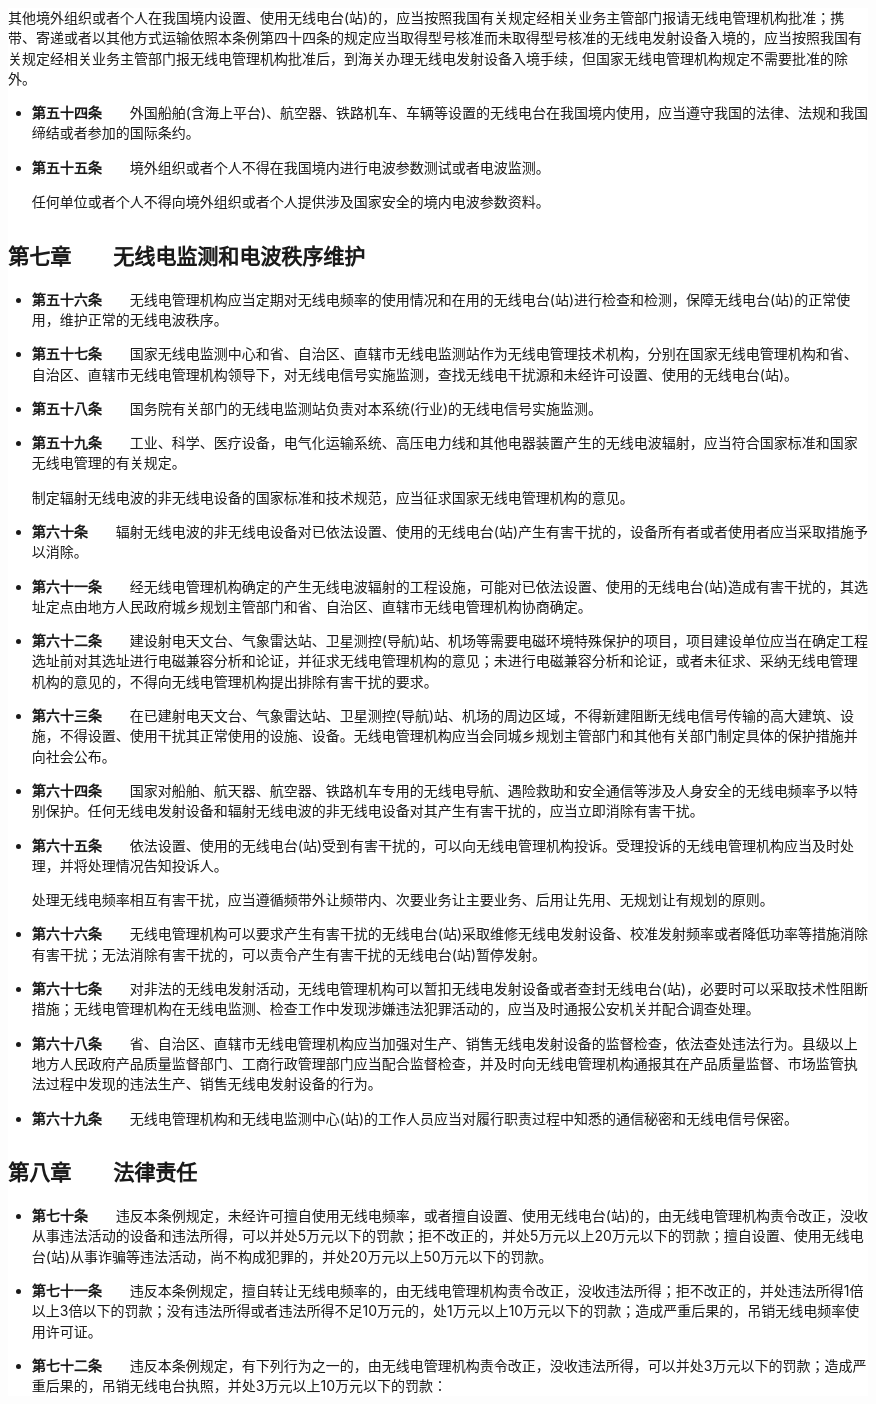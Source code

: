   其他境外组织或者个人在我国境内设置、使用无线电台(站)的，应当按照我国有关规定经相关业务主管部门报请无线电管理机构批准；携带、寄递或者以其他方式运输依照本条例第四十四条的规定应当取得型号核准而未取得型号核准的无线电发射设备入境的，应当按照我国有关规定经相关业务主管部门报无线电管理机构批准后，到海关办理无线电发射设备入境手续，但国家无线电管理机构规定不需要批准的除外。

- **第五十四条**　　外国船舶(含海上平台)、航空器、铁路机车、车辆等设置的无线电台在我国境内使用，应当遵守我国的法律、法规和我国缔结或者参加的国际条约。

- **第五十五条**　　境外组织或者个人不得在我国境内进行电波参数测试或者电波监测。

  任何单位或者个人不得向境外组织或者个人提供涉及国家安全的境内电波参数资料。

## 第七章　　无线电监测和电波秩序维护

- **第五十六条**　　无线电管理机构应当定期对无线电频率的使用情况和在用的无线电台(站)进行检查和检测，保障无线电台(站)的正常使用，维护正常的无线电波秩序。

- **第五十七条**　　国家无线电监测中心和省、自治区、直辖市无线电监测站作为无线电管理技术机构，分别在国家无线电管理机构和省、自治区、直辖市无线电管理机构领导下，对无线电信号实施监测，查找无线电干扰源和未经许可设置、使用的无线电台(站)。

- **第五十八条**　　国务院有关部门的无线电监测站负责对本系统(行业)的无线电信号实施监测。

- **第五十九条**　　工业、科学、医疗设备，电气化运输系统、高压电力线和其他电器装置产生的无线电波辐射，应当符合国家标准和国家无线电管理的有关规定。

  制定辐射无线电波的非无线电设备的国家标准和技术规范，应当征求国家无线电管理机构的意见。

- **第六十条**　　辐射无线电波的非无线电设备对已依法设置、使用的无线电台(站)产生有害干扰的，设备所有者或者使用者应当采取措施予以消除。

- **第六十一条**　　经无线电管理机构确定的产生无线电波辐射的工程设施，可能对已依法设置、使用的无线电台(站)造成有害干扰的，其选址定点由地方人民政府城乡规划主管部门和省、自治区、直辖市无线电管理机构协商确定。

- **第六十二条**　　建设射电天文台、气象雷达站、卫星测控(导航)站、机场等需要电磁环境特殊保护的项目，项目建设单位应当在确定工程选址前对其选址进行电磁兼容分析和论证，并征求无线电管理机构的意见；未进行电磁兼容分析和论证，或者未征求、采纳无线电管理机构的意见的，不得向无线电管理机构提出排除有害干扰的要求。

- **第六十三条**　　在已建射电天文台、气象雷达站、卫星测控(导航)站、机场的周边区域，不得新建阻断无线电信号传输的高大建筑、设施，不得设置、使用干扰其正常使用的设施、设备。无线电管理机构应当会同城乡规划主管部门和其他有关部门制定具体的保护措施并向社会公布。

- **第六十四条**　　国家对船舶、航天器、航空器、铁路机车专用的无线电导航、遇险救助和安全通信等涉及人身安全的无线电频率予以特别保护。任何无线电发射设备和辐射无线电波的非无线电设备对其产生有害干扰的，应当立即消除有害干扰。

- **第六十五条**　　依法设置、使用的无线电台(站)受到有害干扰的，可以向无线电管理机构投诉。受理投诉的无线电管理机构应当及时处理，并将处理情况告知投诉人。

  处理无线电频率相互有害干扰，应当遵循频带外让频带内、次要业务让主要业务、后用让先用、无规划让有规划的原则。

- **第六十六条**　　无线电管理机构可以要求产生有害干扰的无线电台(站)采取维修无线电发射设备、校准发射频率或者降低功率等措施消除有害干扰；无法消除有害干扰的，可以责令产生有害干扰的无线电台(站)暂停发射。

- **第六十七条**　　对非法的无线电发射活动，无线电管理机构可以暂扣无线电发射设备或者查封无线电台(站)，必要时可以采取技术性阻断措施；无线电管理机构在无线电监测、检查工作中发现涉嫌违法犯罪活动的，应当及时通报公安机关并配合调查处理。

- **第六十八条**　　省、自治区、直辖市无线电管理机构应当加强对生产、销售无线电发射设备的监督检查，依法查处违法行为。县级以上地方人民政府产品质量监督部门、工商行政管理部门应当配合监督检查，并及时向无线电管理机构通报其在产品质量监督、市场监管执法过程中发现的违法生产、销售无线电发射设备的行为。

- **第六十九条**　　无线电管理机构和无线电监测中心(站)的工作人员应当对履行职责过程中知悉的通信秘密和无线电信号保密。

## 第八章　　法律责任

- **第七十条**　　违反本条例规定，未经许可擅自使用无线电频率，或者擅自设置、使用无线电台(站)的，由无线电管理机构责令改正，没收从事违法活动的设备和违法所得，可以并处5万元以下的罚款；拒不改正的，并处5万元以上20万元以下的罚款；擅自设置、使用无线电台(站)从事诈骗等违法活动，尚不构成犯罪的，并处20万元以上50万元以下的罚款。

- **第七十一条**　　违反本条例规定，擅自转让无线电频率的，由无线电管理机构责令改正，没收违法所得；拒不改正的，并处违法所得1倍以上3倍以下的罚款；没有违法所得或者违法所得不足10万元的，处1万元以上10万元以下的罚款；造成严重后果的，吊销无线电频率使用许可证。

- **第七十二条**　　违反本条例规定，有下列行为之一的，由无线电管理机构责令改正，没收违法所得，可以并处3万元以下的罚款；造成严重后果的，吊销无线电台执照，并处3万元以上10万元以下的罚款：

